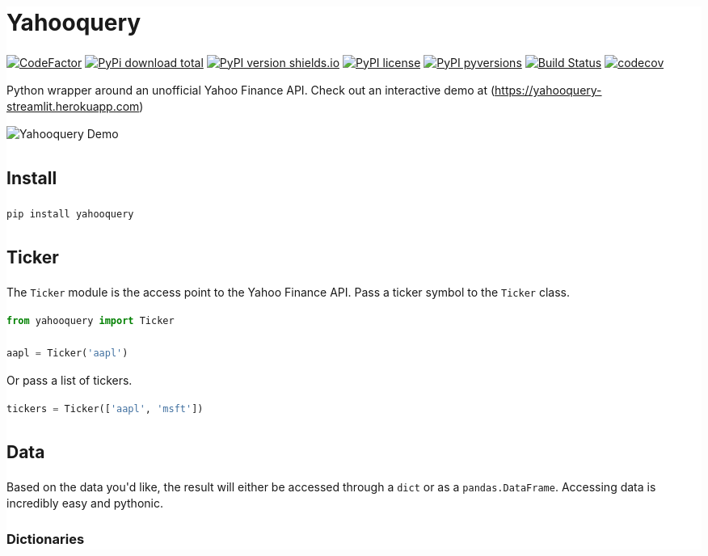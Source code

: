 # Yahooquery
[![CodeFactor](https://www.codefactor.io/repository/github/dpguthrie/yahooquery/badge/master?s=289f5ed067de511ac29b5e229c1a5ef5c8c1dc83)](https://www.codefactor.io/repository/github/dpguthrie/yahooquery/overview/master)
[![PyPi download total](https://pypip.in/d/yahooquery/badge.png)](https://crate.io/packages/yahooquery/)
[![PyPI version shields.io](https://img.shields.io/pypi/v/yahooquery.svg)](https://pypi.python.org/pypi/yahooquery/)
[![PyPI license](https://img.shields.io/pypi/l/yahooquery.svg)](https://pypi.python.org/pypi/yahooquery/)
[![PyPI pyversions](https://img.shields.io/pypi/pyversions/yahooquery.svg)](https://pypi.python.org/pypi/yahooquery/)
[![Build Status](https://travis-ci.com/dpguthrie/yahooquery.svg?branch=master)](https://travis-ci.com/dpguthrie/yahooquery)
[![codecov](https://codecov.io/gh/dpguthrie/yahooquery/branch/master/graph/badge.svg)](https://codecov.io/gh/dpguthrie/yahooquery)

Python wrapper around an unofficial Yahoo Finance API.  Check out an interactive demo at (https://yahooquery-streamlit.herokuapp.com)

![Yahooquery Demo](demo/demo.gif)

## Install

```bash
pip install yahooquery
```

## Ticker

The `Ticker` module is the access point to the Yahoo Finance API.  Pass a ticker symbol to the `Ticker` class.

```python
from yahooquery import Ticker

aapl = Ticker('aapl')
```

Or pass a list of tickers.

```python
tickers = Ticker(['aapl', 'msft'])
```

## Data

Based on the data you'd like, the result will either be accessed through a `dict` or as a `pandas.DataFrame`.  Accessing data is incredibly easy and pythonic.

### Dictionaries
